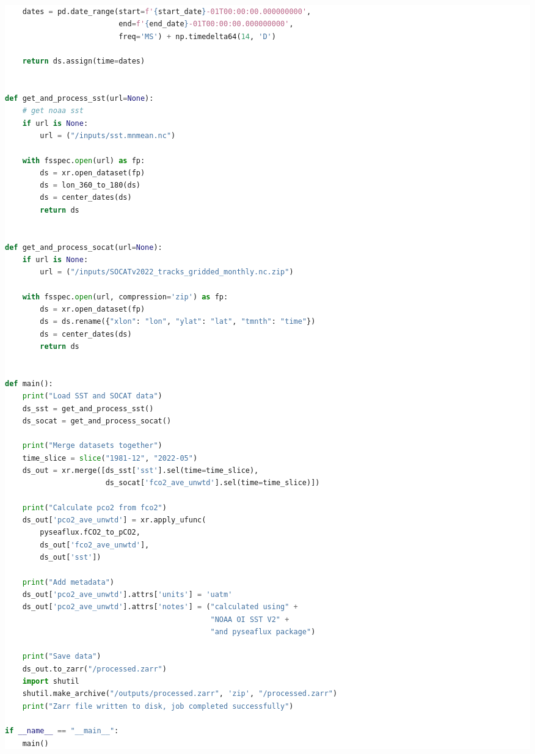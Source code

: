 ```python
    dates = pd.date_range(start=f'{start_date}-01T00:00:00.000000000',
                          end=f'{end_date}-01T00:00:00.000000000',
                          freq='MS') + np.timedelta64(14, 'D')

    return ds.assign(time=dates)


def get_and_process_sst(url=None):
    # get noaa sst
    if url is None:
        url = ("/inputs/sst.mnmean.nc")

    with fsspec.open(url) as fp:
        ds = xr.open_dataset(fp)
        ds = lon_360_to_180(ds)
        ds = center_dates(ds)
        return ds


def get_and_process_socat(url=None):
    if url is None:
        url = ("/inputs/SOCATv2022_tracks_gridded_monthly.nc.zip")

    with fsspec.open(url, compression='zip') as fp:
        ds = xr.open_dataset(fp)
        ds = ds.rename({"xlon": "lon", "ylat": "lat", "tmnth": "time"})
        ds = center_dates(ds)
        return ds


def main():
    print("Load SST and SOCAT data")
    ds_sst = get_and_process_sst()
    ds_socat = get_and_process_socat()

    print("Merge datasets together")
    time_slice = slice("1981-12", "2022-05")
    ds_out = xr.merge([ds_sst['sst'].sel(time=time_slice),
                       ds_socat['fco2_ave_unwtd'].sel(time=time_slice)])

    print("Calculate pco2 from fco2")
    ds_out['pco2_ave_unwtd'] = xr.apply_ufunc(
        pyseaflux.fCO2_to_pCO2,
        ds_out['fco2_ave_unwtd'],
        ds_out['sst'])

    print("Add metadata")
    ds_out['pco2_ave_unwtd'].attrs['units'] = 'uatm'
    ds_out['pco2_ave_unwtd'].attrs['notes'] = ("calculated using" +
                                               "NOAA OI SST V2" +
                                               "and pyseaflux package")

    print("Save data")
    ds_out.to_zarr("/processed.zarr")
    import shutil
    shutil.make_archive("/outputs/processed.zarr", 'zip', "/processed.zarr")
    print("Zarr file written to disk, job completed successfully")

if __name__ == "__main__":
    main()
```
